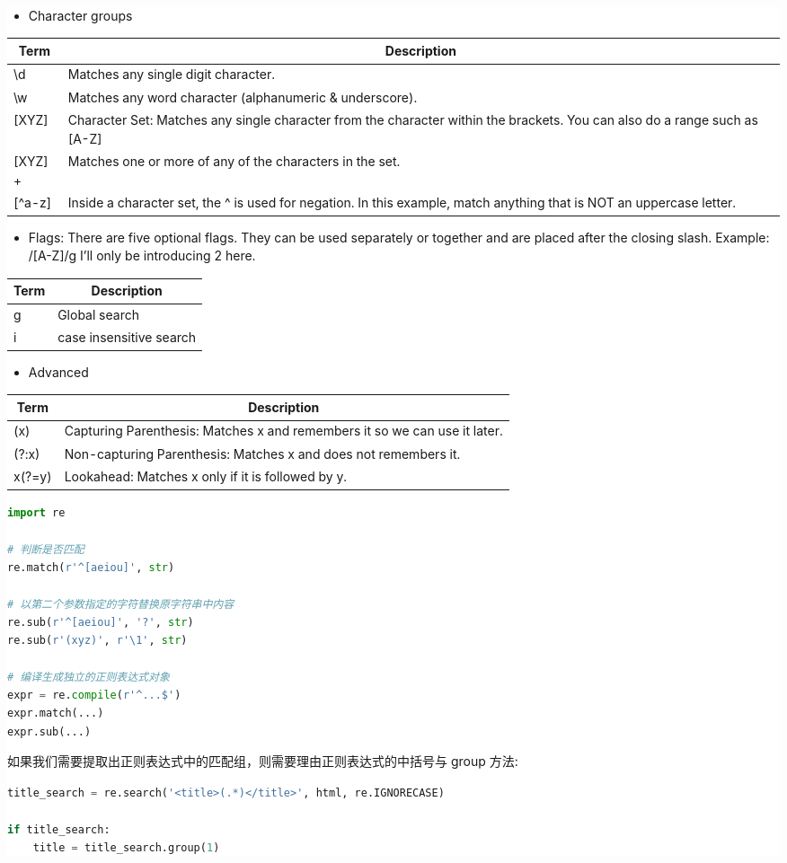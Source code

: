 - Character groups

| Term   | Description                                                                                                               |
| ------ | ------------------------------------------------------------------------------------------------------------------------- |
| \d     | Matches any single digit character.                                                                                       |
| \w     | Matches any word character (alphanumeric & underscore).                                                                   |
| [XYZ]  | Character Set: Matches any single character from the character within the brackets. You can also do a range such as [A-Z] |
| [XYZ]+ | Matches one or more of any of the characters in the set.                                                                  |
| [^a-z] | Inside a character set, the ^ is used for negation. In this example, match anything that is NOT an uppercase letter.      |

- Flags:
  There are five optional flags. They can be used separately or together and are placed after the closing slash. Example: /[A-Z]/g I’ll only be introducing 2 here.

| Term | Description             |
| ---- | ----------------------- |
| g    | Global search           |
| i    | case insensitive search |

- Advanced

| Term   | Description                                                               |
| ------ | ------------------------------------------------------------------------- |
| (x)    | Capturing Parenthesis: Matches x and remembers it so we can use it later. |
| (?:x)  | Non-capturing Parenthesis: Matches x and does not remembers it.           |
| x(?=y) | Lookahead: Matches x only if it is followed by y.                         |

```py
import re

# 判断是否匹配
re.match(r'^[aeiou]', str)

# 以第二个参数指定的字符替换原字符串中内容
re.sub(r'^[aeiou]', '?', str)
re.sub(r'(xyz)', r'\1', str)

# 编译生成独立的正则表达式对象
expr = re.compile(r'^...$')
expr.match(...)
expr.sub(...)
```

如果我们需要提取出正则表达式中的匹配组，则需要理由正则表达式的中括号与 group 方法:

```py
title_search = re.search('<title>(.*)</title>', html, re.IGNORECASE)

if title_search:
    title = title_search.group(1)
```

